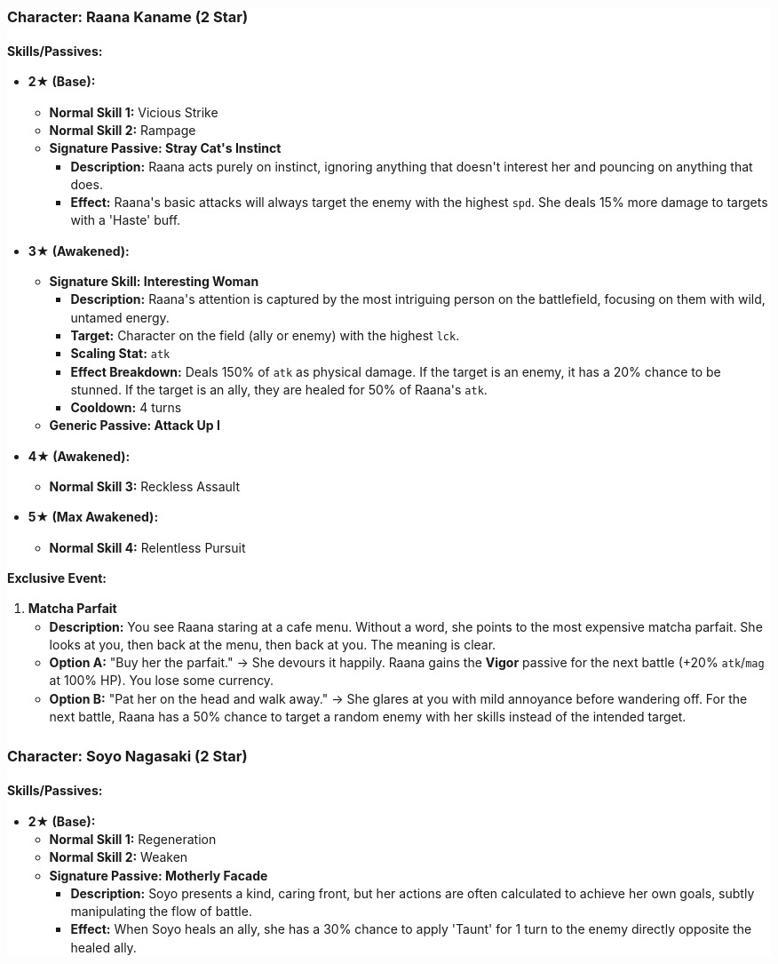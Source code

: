 ### **Character: Raana Kaname (2 Star)**

**Skills/Passives:**

*   **2★ (Base):**
    *   **Normal Skill 1:** Vicious Strike
    *   **Normal Skill 2:** Rampage
    *   **Signature Passive: Stray Cat's Instinct**
        *   **Description:** Raana acts purely on instinct, ignoring anything that doesn't interest her and pouncing on anything that does.
        *   **Effect:** Raana's basic attacks will always target the enemy with the highest `spd`. She deals 15% more damage to targets with a 'Haste' buff.

*   **3★ (Awakened):**
    *   **Signature Skill: Interesting Woman**
        *   **Description:** Raana's attention is captured by the most intriguing person on the battlefield, focusing on them with wild, untamed energy.
        *   **Target:** Character on the field (ally or enemy) with the highest `lck`.
        *   **Scaling Stat:** `atk`
        *   **Effect Breakdown:** Deals 150% of `atk` as physical damage. If the target is an enemy, it has a 20% chance to be stunned. If the target is an ally, they are healed for 50% of Raana's `atk`.
        *   **Cooldown:** 4 turns
    *   **Generic Passive: Attack Up I**

*   **4★ (Awakened):**
    *   **Normal Skill 3:** Reckless Assault

*   **5★ (Max Awakened):**
    *   **Normal Skill 4:** Relentless Pursuit

**Exclusive Event:**

1.  **Matcha Parfait**
    *   **Description:** You see Raana staring at a cafe menu. Without a word, she points to the most expensive matcha parfait. She looks at you, then back at the menu, then back at you. The meaning is clear.
    *   **Option A:** "Buy her the parfait." -> She devours it happily. Raana gains the **Vigor** passive for the next battle (+20% `atk`/`mag` at 100% HP). You lose some currency.
    *   **Option B:** "Pat her on the head and walk away." -> She glares at you with mild annoyance before wandering off. For the next battle, Raana has a 50% chance to target a random enemy with her skills instead of the intended target.

### **Character: Soyo Nagasaki (2 Star)**

**Skills/Passives:**

*   **2★ (Base):**
    *   **Normal Skill 1:** Regeneration
    *   **Normal Skill 2:** Weaken
    *   **Signature Passive: Motherly Facade**
        *   **Description:** Soyo presents a kind, caring front, but her actions are often calculated to achieve her own goals, subtly manipulating the flow of battle.
        *   **Effect:** When Soyo heals an ally, she has a 30% chance to apply 'Taunt' for 1 turn to the enemy directly opposite the healed ally.
